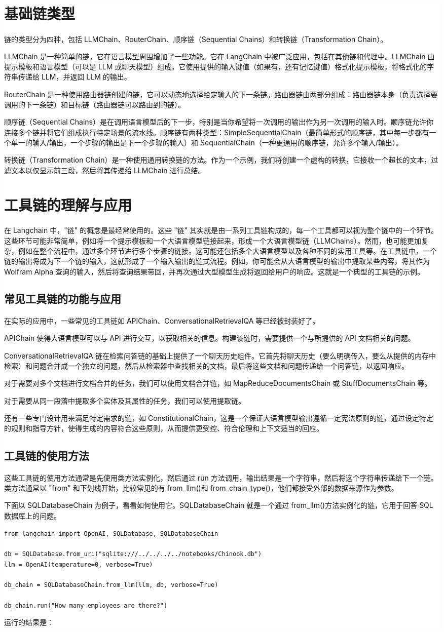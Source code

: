 
# 基础链类型

链的类型分为四种，包括 LLMChain、RouterChain、顺序链（Sequential Chains）和转换链（Transformation Chain）。

LLMChain 是一种简单的链，它在语言模型周围增加了一些功能。它在 LangChain 中被广泛应用，包括在其他链和代理中。LLMChain 由提示模板和语言模型（可以是 LLM 或聊天模型）组成。它使用提供的输入键值（如果有，还有记忆键值）格式化提示模板，将格式化的字符串传递给 LLM，并返回 LLM 的输出。

RouterChain 是一种使用路由器链创建的链，它可以动态地选择给定输入的下一条链。路由器链由两部分组成：路由器链本身（负责选择要调用的下一条链）和目标链（路由器链可以路由到的链）。

顺序链（Sequential Chains）是在调用语言模型后的下一步，特别是当你希望将一次调用的输出作为另一次调用的输入时。顺序链允许你连接多个链并将它们组成执行特定场景的流水线。顺序链有两种类型：SimpleSequentialChain（最简单形式的顺序链，其中每一步都有一个单一的输入/输出，一个步骤的输出是下一个步骤的输入）和 SequentialChain（一种更通用的顺序链，允许多个输入/输出）。

转换链（Transformation Chain）是一种使用通用转换链的方法。作为一个示例，我们将创建一个虚构的转换，它接收一个超长的文本，过滤文本以仅显示前三段，然后将其传递给 LLMChain 进行总结。
# 工具链的理解与应用

在 Langchain 中，"链" 的概念是最经常使用的。这些 "链" 其实就是由一系列工具链构成的，每一个工具都可以视为整个链中的一个环节。这些环节可能非常简单，例如将一个提示模板和一个大语言模型链接起来，形成一个大语言模型链（LLMChains）。然而，也可能更加复杂，例如在整个流程中，通过多个环节进行多个步骤的链接。这可能还包括多个大语言模型以及各种不同的实用工具等。在工具链中，一个链的输出将成为下一个链的输入，这就形成了一个输入输出的链式流程。例如，你可能会从大语言模型的输出中提取某些内容，将其作为 Wolfram Alpha 查询的输入，然后将查询结果带回，并再次通过大型模型生成将返回给用户的响应。这就是一个典型的工具链的示例。

## 常见工具链的功能与应用

在实际的应用中，一些常见的工具链如 APIChain、ConversationalRetrievalQA 等已经被封装好了。

APIChain 使得大语言模型可以与 API 进行交互，以获取相关的信息。构建该链时，需要提供一个与所提供的 API 文档相关的问题。

ConversationalRetrievalQA 链在检索问答链的基础上提供了一个聊天历史组件。它首先将聊天历史（要么明确传入，要么从提供的内存中检索）和问题合并成一个独立的问题，然后从检索器中查找相关的文档，最后将这些文档和问题传递给一个问答链，以返回响应。

对于需要对多个文档进行文档合并的任务，我们可以使用文档合并链，如 MapReduceDocumentsChain 或 StuffDocumentsChain 等。

对于需要从同一段落中提取多个实体及其属性的任务，我们可以使用提取链。

还有一些专门设计用来满足特定需求的链，如 ConstitutionalChain，这是一个保证大语言模型输出遵循一定宪法原则的链，通过设定特定的规则和指导方针，使得生成的内容符合这些原则，从而提供更受控、符合伦理和上下文适当的回应。

## 工具链的使用方法

这些工具链的使用方法通常是先使用类方法实例化，然后通过 run 方法调用，输出结果是一个字符串，然后将这个字符串传递给下一个链。类方法通常以 "from" 和下划线开始，比较常见的有 from_llm()和 from_chain_type()，他们都接受外部的数据来源作为参数。

下面以 SQLDatabaseChain 为例子，看看如何使用它。SQLDatabaseChain 就是一个通过 from_llm()方法实例化的链，它用于回答 SQL 数据库上的问题。

```
from langchain import OpenAI, SQLDatabase, SQLDatabaseChain

db = SQLDatabase.from_uri("sqlite:///../../../../notebooks/Chinook.db")
llm = OpenAI(temperature=0, verbose=True)

db_chain = SQLDatabaseChain.from_llm(llm, db, verbose=True)

db_chain.run("How many employees are there?")
```
运行的结果是：
